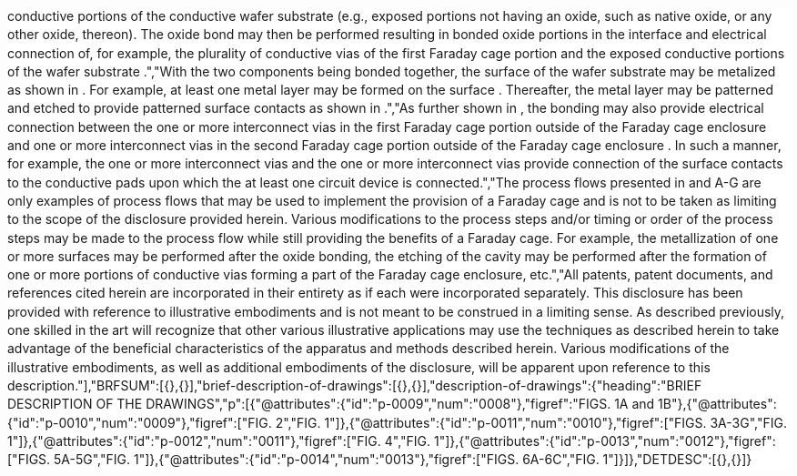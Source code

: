 conductive portions of the conductive wafer substrate  (e.g., exposed portions not having an oxide, such as native oxide, or any other oxide, thereon). The oxide bond may then be performed resulting in bonded oxide portions in the interface and electrical connection of, for example, the plurality of conductive vias  of the first Faraday cage portion  and the exposed conductive portions of the wafer substrate .","With the two components being bonded together, the surface  of the wafer substrate  may be metalized as shown in . For example, at least one metal layer  may be formed on the surface . Thereafter, the metal layer  may be patterned and etched to provide patterned surface contacts  as shown in .","As further shown in , the bonding may also provide electrical connection between the one or more interconnect vias  in the first Faraday cage portion  outside of the Faraday cage enclosure  and one or more interconnect vias  in the second Faraday cage portion  outside of the Faraday cage enclosure . In such a manner, for example, the one or more interconnect vias  and the one or more interconnect vias  provide connection of the surface contacts  to the conductive pads  upon which the at least one circuit device  is connected.","The process flows presented in  and A-G are only examples of process flows that may be used to implement the provision of a Faraday cage and is not to be taken as limiting to the scope of the disclosure provided herein. Various modifications to the process steps and\/or timing or order of the process steps may be made to the process flow while still providing the benefits of a Faraday cage. For example, the metallization of one or more surfaces may be performed after the oxide bonding, the etching of the cavity may be performed after the formation of one or more portions of conductive vias forming a part of the Faraday cage enclosure, etc.","All patents, patent documents, and references cited herein are incorporated in their entirety as if each were incorporated separately. This disclosure has been provided with reference to illustrative embodiments and is not meant to be construed in a limiting sense. As described previously, one skilled in the art will recognize that other various illustrative applications may use the techniques as described herein to take advantage of the beneficial characteristics of the apparatus and methods described herein. Various modifications of the illustrative embodiments, as well as additional embodiments of the disclosure, will be apparent upon reference to this description."],"BRFSUM":[{},{}],"brief-description-of-drawings":[{},{}],"description-of-drawings":{"heading":"BRIEF DESCRIPTION OF THE DRAWINGS","p":[{"@attributes":{"id":"p-0009","num":"0008"},"figref":"FIGS. 1A and 1B"},{"@attributes":{"id":"p-0010","num":"0009"},"figref":["FIG. 2","FIG. 1"]},{"@attributes":{"id":"p-0011","num":"0010"},"figref":["FIGS. 3A-3G","FIG. 1"]},{"@attributes":{"id":"p-0012","num":"0011"},"figref":["FIG. 4","FIG. 1"]},{"@attributes":{"id":"p-0013","num":"0012"},"figref":["FIGS. 5A-5G","FIG. 1"]},{"@attributes":{"id":"p-0014","num":"0013"},"figref":["FIGS. 6A-6C","FIG. 1"]}]},"DETDESC":[{},{}]}
